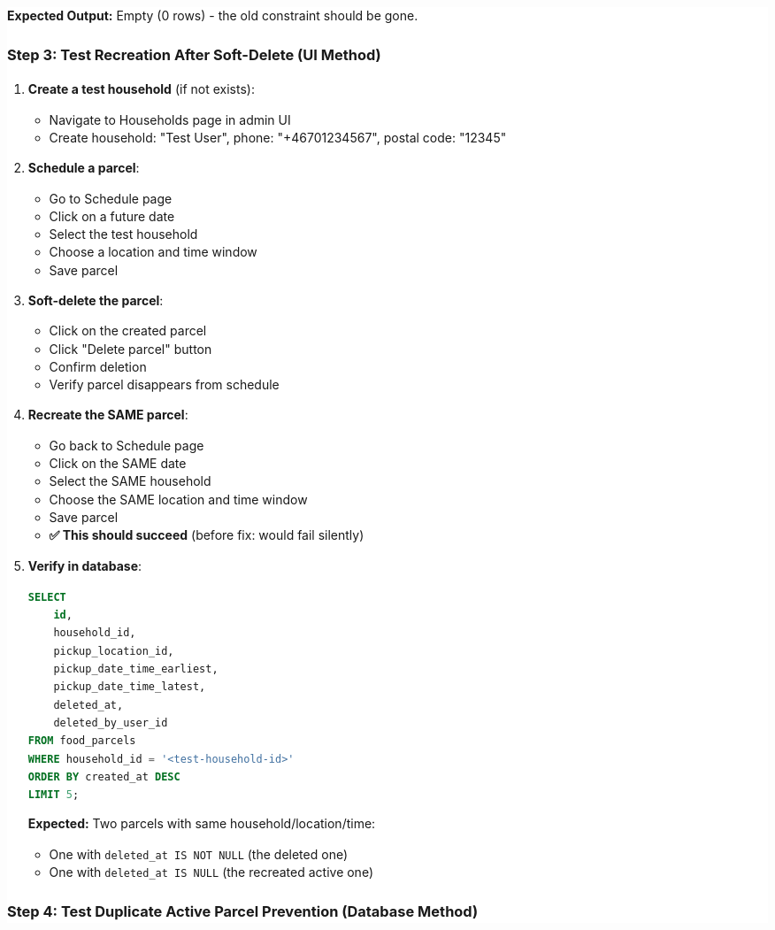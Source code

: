 **Expected Output:** Empty (0 rows) - the old constraint should be gone.

### Step 3: Test Recreation After Soft-Delete (UI Method)

1. **Create a test household** (if not exists):

    - Navigate to Households page in admin UI
    - Create household: "Test User", phone: "+46701234567", postal code: "12345"

2. **Schedule a parcel**:

    - Go to Schedule page
    - Click on a future date
    - Select the test household
    - Choose a location and time window
    - Save parcel

3. **Soft-delete the parcel**:

    - Click on the created parcel
    - Click "Delete parcel" button
    - Confirm deletion
    - Verify parcel disappears from schedule

4. **Recreate the SAME parcel**:

    - Go back to Schedule page
    - Click on the SAME date
    - Select the SAME household
    - Choose the SAME location and time window
    - Save parcel
    - **✅ This should succeed** (before fix: would fail silently)

5. **Verify in database**:

    ```sql
    SELECT
        id,
        household_id,
        pickup_location_id,
        pickup_date_time_earliest,
        pickup_date_time_latest,
        deleted_at,
        deleted_by_user_id
    FROM food_parcels
    WHERE household_id = '<test-household-id>'
    ORDER BY created_at DESC
    LIMIT 5;
    ```

    **Expected:** Two parcels with same household/location/time:

    - One with `deleted_at IS NOT NULL` (the deleted one)
    - One with `deleted_at IS NULL` (the recreated active one)

### Step 4: Test Duplicate Active Parcel Prevention (Database Method)
